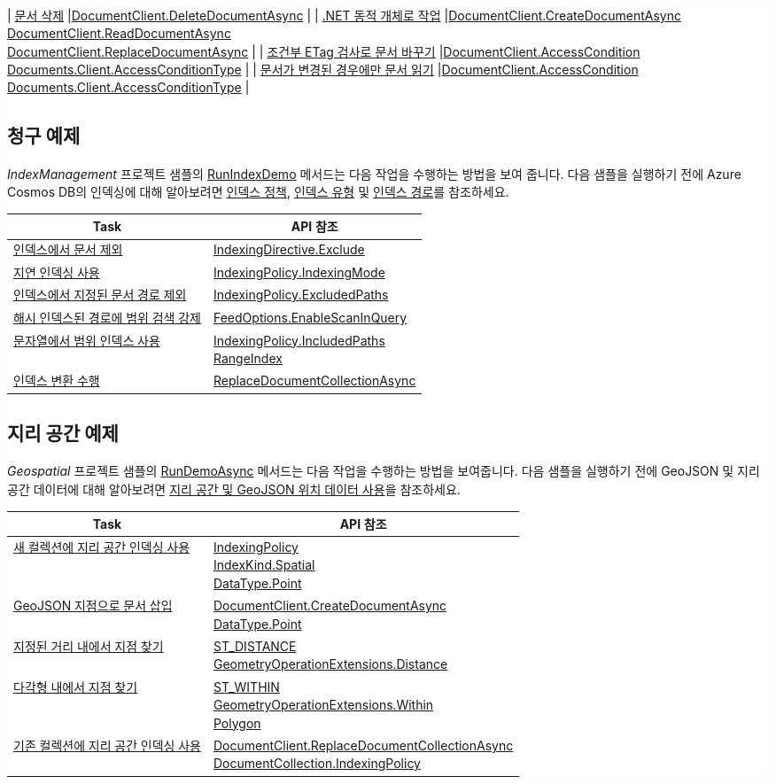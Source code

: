 | [문서 삭제](https://github.com/Azure/azure-documentdb-dotnet/blob/master/samples/code-samples/DocumentManagement/Program.cs#L275-L277) |[DocumentClient.DeleteDocumentAsync](/dotnet/api/microsoft.azure.documents.client.documentclient.deletedocumentasync) |
| [.NET 동적 개체로 작업](https://github.com/Azure/azure-documentdb-dotnet/blob/master/samples/code-samples/DocumentManagement/Program.cs#L349-L397) |[DocumentClient.CreateDocumentAsync](/dotnet/api/microsoft.azure.documents.client.documentclient.createdocumentasync)<br>[DocumentClient.ReadDocumentAsync](/dotnet/api/microsoft.azure.documents.client.documentclient.readdocumentasync)<br>[DocumentClient.ReplaceDocumentAsync](/dotnet/api/microsoft.azure.documents.client.documentclient.replacedocumentasync) |
| [조건부 ETag 검사로 문서 바꾸기](https://github.com/Azure/azure-documentdb-dotnet/blob/master/samples/code-samples/DocumentManagement/Program.cs#L405-L501) |[DocumentClient.AccessCondition](/dotnet/api/microsoft.azure.documents.client.accesscondition)<br>[Documents.Client.AccessConditionType](/dotnet/api/microsoft.azure.documents.client.accessconditiontype) |
| [문서가 변경된 경우에만 문서 읽기](https://github.com/Azure/azure-documentdb-dotnet/blob/master/samples/code-samples/DocumentManagement/Program.cs#L454-L500) |[DocumentClient.AccessCondition](/dotnet/api/microsoft.azure.documents.client.accesscondition)<br>[Documents.Client.AccessConditionType](/dotnet/api/microsoft.azure.documents.client.accessconditiontype) |

## <a name="indexing-examples"></a>청구 예제
*IndexManagement* 프로젝트 샘플의 [RunIndexDemo](https://github.com/Azure/azure-documentdb-dotnet/blob/master/samples/code-samples/IndexManagement/Program.cs#L93-L115) 메서드는 다음 작업을 수행하는 방법을 보여 줍니다. 다음 샘플을 실행하기 전에 Azure Cosmos DB의 인덱싱에 대해 알아보려면 [인덱스 정책](index-policy.md), [인덱스 유형](index-types.md) 및 [인덱스 경로](index-paths.md)를 참조하세요. 

| Task | API 참조 |
| --- | --- |
| [인덱스에서 문서 제외](https://github.com/Azure/azure-documentdb-dotnet/blob/master/samples/code-samples/IndexManagement/Program.cs#L123-L162) |[IndexingDirective.Exclude](/dotnet/api/microsoft.azure.documents.indexingdirective) |
| [지연 인덱싱 사용](https://github.com/Azure/azure-documentdb-dotnet/blob/master/samples/code-samples/IndexManagement/Program.cs#L174-L192) |[IndexingPolicy.IndexingMode](/dotnet/api/microsoft.azure.documents.indexingpolicy.indexingmode) |
| [인덱스에서 지정된 문서 경로 제외](https://github.com/Azure/azure-documentdb-dotnet/blob/master/samples/code-samples/IndexManagement/Program.cs#L202-L263) |[IndexingPolicy.ExcludedPaths](/dotnet/api/microsoft.azure.documents.indexingpolicy.excludedpaths) |
| [해시 인덱스된 경로에 범위 검색 강제](https://github.com/Azure/azure-documentdb-dotnet/blob/2e9a48b6a446b47dd6182606c8608d439b88b683/samples/code-samples/IndexManagement/Program.cs#L305-L340) |[FeedOptions.EnableScanInQuery](/dotnet/api/microsoft.azure.documents.client.feedoptions.enablescaninquery) |
| [문자열에서 범위 인덱스 사용](https://github.com/Azure/azure-documentdb-dotnet/blob/master/samples/code-samples/IndexManagement/Program.cs#L265-L316) |[IndexingPolicy.IncludedPaths](/dotnet/api/microsoft.azure.documents.indexingpolicy.includedpaths)<br>[RangeIndex](/dotnet/api/microsoft.azure.documents.rangeindex) |
| [인덱스 변환 수행](https://github.com/Azure/azure-documentdb-dotnet/blob/master/samples/code-samples/IndexManagement/Program.cs#L318-L370) |[ReplaceDocumentCollectionAsync](/dotnet/api/microsoft.azure.documents.client.documentclient.replacedocumentcollectionasync) |

## <a name="geospatial-examples"></a>지리 공간 예제
*Geospatial* 프로젝트 샘플의 [RunDemoAsync](https://github.com/Azure/azure-documentdb-dotnet/blob/master/samples/code-samples/Geospatial/Program.cs#L94-L139) 메서드는 다음 작업을 수행하는 방법을 보여줍니다.  다음 샘플을 실행하기 전에 GeoJSON 및 지리 공간 데이터에 대해 알아보려면 [지리 공간 및 GeoJSON 위치 데이터 사용](geospatial.md)을 참조하세요. 

| Task | API 참조 |
| --- | --- |
| [새 컬렉션에 지리 공간 인덱싱 사용](https://github.com/Azure/azure-documentdb-dotnet/blob/master/samples/code-samples/Geospatial/Program.cs#L48) |[IndexingPolicy](/dotnet/api/microsoft.azure.documents.indexingpolicy) <br> [IndexKind.Spatial](/dotnet/api/microsoft.azure.documents.indexkind) <br>[DataType.Point](/dotnet/api/microsoft.azure.documents.datatype) |
| [GeoJSON 지점으로 문서 삽입](https://github.com/Azure/azure-documentdb-dotnet/blob/master/samples/code-samples/Geospatial/Program.cs#L104-L114) |[DocumentClient.CreateDocumentAsync](/dotnet/api/microsoft.azure.documents.client.documentclient.createdocumentasync) </br> [DataType.Point](/dotnet/api/microsoft.azure.documents.datatype) |
| [지정된 거리 내에서 지점 찾기](https://github.com/Azure/azure-documentdb-dotnet/blob/master/samples/code-samples/Geospatial/Program.cs#L158-L199) |[ST_DISTANCE](sql-query-st-distance.md) </br> [GeometryOperationExtensions.Distance](/dotnet/api/microsoft.azure.documents.spatial.geometryoperationextensions.distance) |
| [다각형 내에서 지점 찾기](https://github.com/Azure/azure-documentdb-dotnet/blob/master/samples/code-samples/Geospatial/Program.cs#L204-L227) |[ST_WITHIN](sql-query-st-within.md) </br> [GeometryOperationExtensions.Within](/dotnet/api/microsoft.azure.documents.spatial.geometryoperationextensions.distance) </br>[Polygon](/dotnet/api/microsoft.azure.documents.spatial.polygon) |
| [기존 컬렉션에 지리 공간 인덱싱 사용](https://github.com/Azure/azure-documentdb-dotnet/blob/master/samples/code-samples/Geospatial/Program.cs#L385-L391) |[DocumentClient.ReplaceDocumentCollectionAsync](/dotnet/api/microsoft.azure.documents.client.documentclient.replacedocumentcollectionasync)<br>[DocumentCollection.IndexingPolicy](/dotnet/api/microsoft.azure.documents.documentcollection.indexingpolicy) |